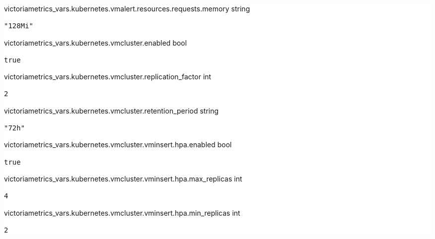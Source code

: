 </pre>
</td>
			<td></td>
		</tr>
		<tr>
			<td>victoriametrics_vars.kubernetes.vmalert.resources.requests.memory</td>
			<td>string</td>
			<td><pre lang="json">
"128Mi"
</pre>
</td>
			<td></td>
		</tr>
		<tr>
			<td>victoriametrics_vars.kubernetes.vmcluster.enabled</td>
			<td>bool</td>
			<td><pre lang="json">
true
</pre>
</td>
			<td></td>
		</tr>
		<tr>
			<td>victoriametrics_vars.kubernetes.vmcluster.replication_factor</td>
			<td>int</td>
			<td><pre lang="json">
2
</pre>
</td>
			<td></td>
		</tr>
		<tr>
			<td>victoriametrics_vars.kubernetes.vmcluster.retention_period</td>
			<td>string</td>
			<td><pre lang="json">
"72h"
</pre>
</td>
			<td></td>
		</tr>
		<tr>
			<td>victoriametrics_vars.kubernetes.vmcluster.vminsert.hpa.enabled</td>
			<td>bool</td>
			<td><pre lang="json">
true
</pre>
</td>
			<td></td>
		</tr>
		<tr>
			<td>victoriametrics_vars.kubernetes.vmcluster.vminsert.hpa.max_replicas</td>
			<td>int</td>
			<td><pre lang="json">
4
</pre>
</td>
			<td></td>
		</tr>
		<tr>
			<td>victoriametrics_vars.kubernetes.vmcluster.vminsert.hpa.min_replicas</td>
			<td>int</td>
			<td><pre lang="json">
2
</pre>